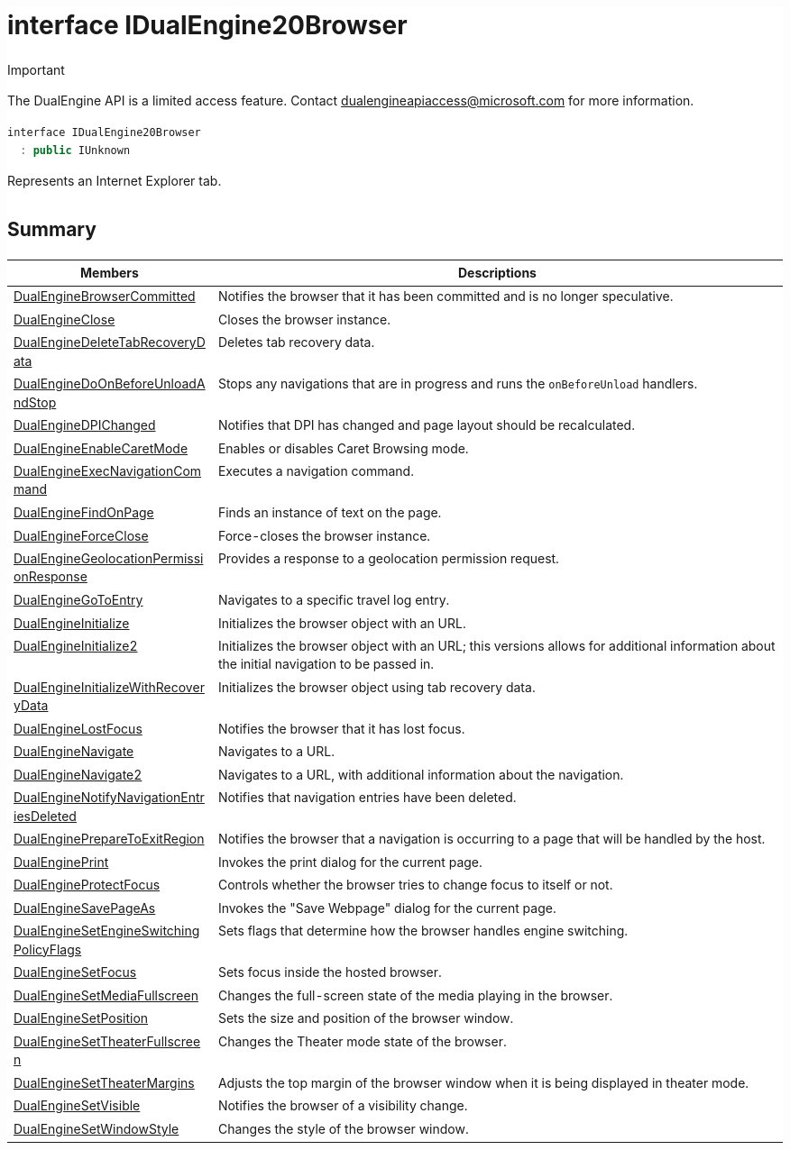 
# interface IDualEngine20Browser

> [!IMPORTANT]
> The DualEngine API is a limited access feature. Contact dualengineapiaccess@microsoft.com for more information.

```cpp
interface IDualEngine20Browser
  : public IUnknown
```

Represents an Internet Explorer tab.

## Summary

 Members                        | Descriptions
--------------------------------|---------------------------------------------
[DualEngineBrowserCommitted](#dualenginebrowsercommitted) | Notifies the browser that it has been committed and is no longer speculative.
[DualEngineClose](#dualengineclose) | Closes the browser instance.
[DualEngineDeleteTabRecoveryData](#dualenginedeletetabrecoverydata) | Deletes tab recovery data.
[DualEngineDoOnBeforeUnloadAndStop](#dualenginedoonbeforeunloadandstop) | Stops any navigations that are in progress and runs the `onBeforeUnload` handlers.
[DualEngineDPIChanged](#dualenginedpichanged) | Notifies that DPI has changed and page layout should be recalculated.
[DualEngineEnableCaretMode](#dualengineenablecaretmode) | Enables or disables Caret Browsing mode.
[DualEngineExecNavigationCommand](#dualengineexecnavigationcommand) | Executes a navigation command.
[DualEngineFindOnPage](#dualenginefindonpage) | Finds an instance of text on the page.
[DualEngineForceClose](#dualengineforceclose) | Force-closes the browser instance.
[DualEngineGeolocationPermissionResponse](#dualenginegeolocationpermissionresponse) | Provides a response to a geolocation permission request.
[DualEngineGoToEntry](#dualenginegotoentry) | Navigates to a specific travel log entry.
[DualEngineInitialize](#dualengineinitialize) | Initializes the browser object with an URL.
[DualEngineInitialize2](#dualengineinitialize2) | Initializes the browser object with an URL; this versions allows for additional information about the initial navigation to be passed in.
[DualEngineInitializeWithRecoveryData](#dualengineinitializewithrecoverydata) | Initializes the browser object using tab recovery data.
[DualEngineLostFocus](#dualenginelostfocus) | Notifies the browser that it has lost focus.
[DualEngineNavigate](#dualenginenavigate) | Navigates to a URL.
[DualEngineNavigate2](#dualenginenavigate2) | Navigates to a URL, with additional information about the navigation.
[DualEngineNotifyNavigationEntriesDeleted](#dualenginenotifynavigationentriesdeleted) | Notifies that navigation entries have been deleted.
[DualEnginePrepareToExitRegion](#dualenginepreparetoexitregion) | Notifies the browser that a navigation is occurring to a page that will be handled by the host.
[DualEnginePrint](#dualengineprint) | Invokes the print dialog for the current page.
[DualEngineProtectFocus](#dualengineprotectfocus) | Controls whether the browser tries to change focus to itself or not.
[DualEngineSavePageAs](#dualenginesavepageas) | Invokes the "Save Webpage" dialog for the current page.
[DualEngineSetEngineSwitchingPolicyFlags](#dualenginesetengineswitchingpolicyflags) | Sets flags that determine how the browser handles engine switching.
[DualEngineSetFocus](#dualenginesetfocus) | Sets focus inside the hosted browser.
[DualEngineSetMediaFullscreen](#dualenginesetmediafullscreen) | Changes the full-screen state of the media playing in the browser.
[DualEngineSetPosition](#dualenginesetposition) | Sets the size and position of the browser window.
[DualEngineSetTheaterFullscreen](#dualenginesettheaterfullscreen) | Changes the Theater mode state of the browser.
[DualEngineSetTheaterMargins](#dualenginesettheatermargins) | Adjusts the top margin of the browser window when it is being displayed in theater mode.
[DualEngineSetVisible](#dualenginesetvisible) | Notifies the browser of a visibility change.
[DualEngineSetWindowStyle](#dualenginesetwindowstyle) | Changes the style of the browser window.